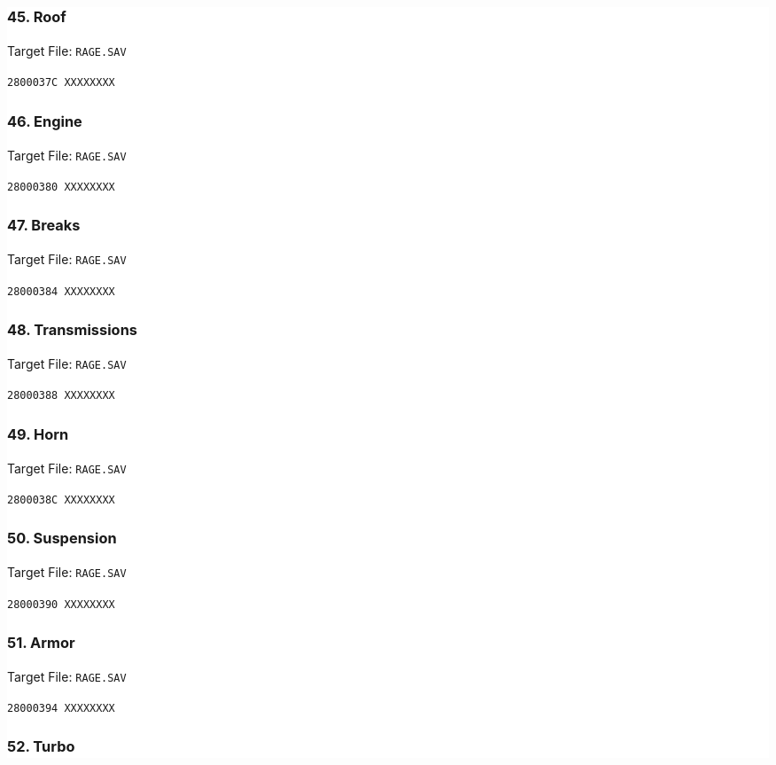 ### 45. Roof

Target File: `RAGE.SAV`

```
2800037C XXXXXXXX
```

### 46. Engine

Target File: `RAGE.SAV`

```
28000380 XXXXXXXX
```

### 47. Breaks

Target File: `RAGE.SAV`

```
28000384 XXXXXXXX
```

### 48. Transmissions

Target File: `RAGE.SAV`

```
28000388 XXXXXXXX
```

### 49. Horn

Target File: `RAGE.SAV`

```
2800038C XXXXXXXX
```

### 50. Suspension

Target File: `RAGE.SAV`

```
28000390 XXXXXXXX
```

### 51. Armor

Target File: `RAGE.SAV`

```
28000394 XXXXXXXX
```

### 52. Turbo
